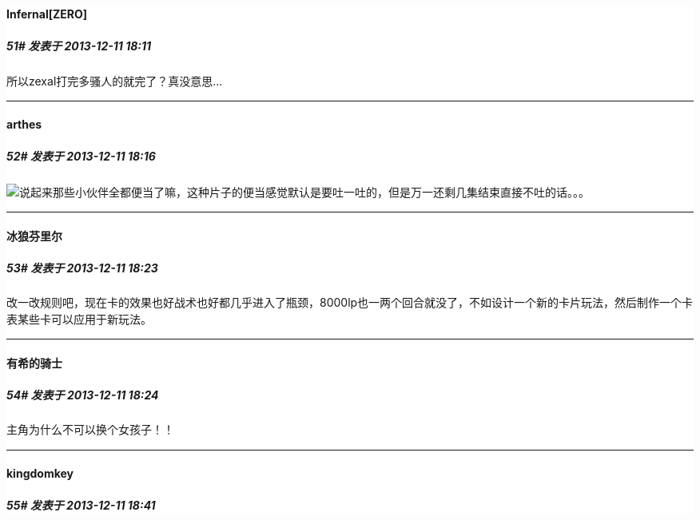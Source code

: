 ####  Infernal[ZERO]  
##### 51#       发表于 2013-12-11 18:11




所以zexal打完多骚人的就完了？真没意思...







*****

####  arthes  
##### 52#       发表于 2013-12-11 18:16



<img src="https://static.saraba1st.com/image/smiley/dym/151.gif" referrerpolicy="no-referrer">说起来那些小伙伴全都便当了嘛，这种片子的便当感觉默认是要吐一吐的，但是万一还剩几集结束直接不吐的话。。。







*****

####  冰狼芬里尔  
##### 53#       发表于 2013-12-11 18:23




改一改规则吧，现在卡的效果也好战术也好都几乎进入了瓶颈，8000lp也一两个回合就没了，不如设计一个新的卡片玩法，然后制作一个卡表某些卡可以应用于新玩法。







*****

####  有希的骑士  
##### 54#       发表于 2013-12-11 18:24




主角为什么不可以换个女孩子！！







*****

####  kingdomkey  
##### 55#       发表于 2013-12-11 18:41



